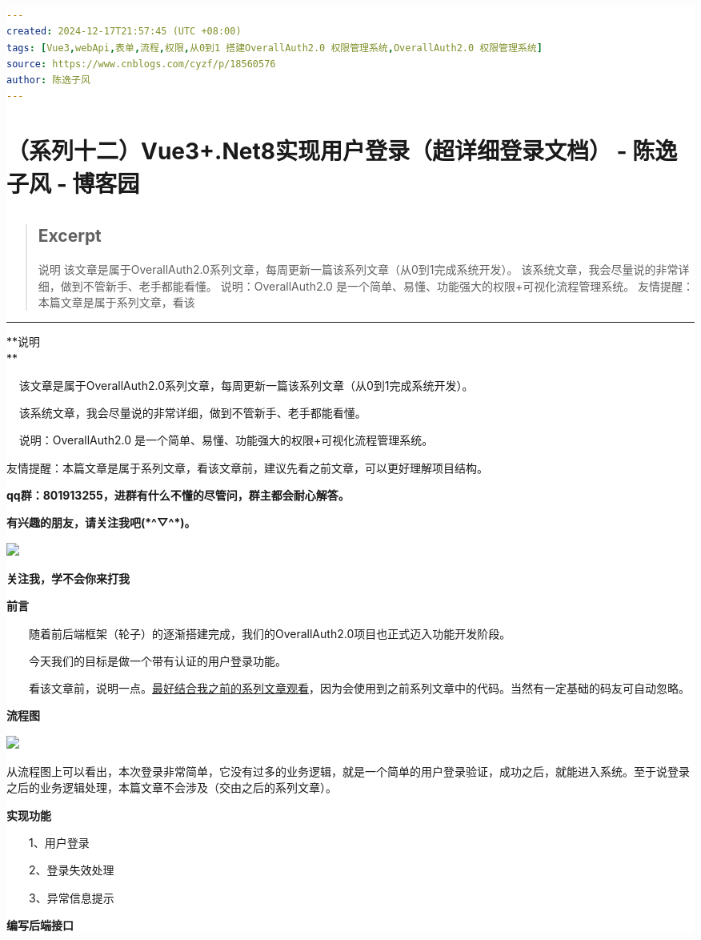 ```yaml
---
created: 2024-12-17T21:57:45 (UTC +08:00)
tags: [Vue3,webApi,表单,流程,权限,从0到1 搭建OverallAuth2.0 权限管理系统,OverallAuth2.0 权限管理系统]
source: https://www.cnblogs.com/cyzf/p/18560576
author: 陈逸子风
---
```


# （系列十二）Vue3+.Net8实现用户登录（超详细登录文档） - 陈逸子风 - 博客园

> ## Excerpt
> 说明 该文章是属于OverallAuth2.0系列文章，每周更新一篇该系列文章（从0到1完成系统开发）。 该系统文章，我会尽量说的非常详细，做到不管新手、老手都能看懂。 说明：OverallAuth2.0 是一个简单、易懂、功能强大的权限+可视化流程管理系统。 友情提醒：本篇文章是属于系列文章，看该

---
**说明  
**

    该文章是属于OverallAuth2.0系列文章，每周更新一篇该系列文章（从0到1完成系统开发）。

    该系统文章，我会尽量说的非常详细，做到不管新手、老手都能看懂。

    说明：OverallAuth2.0 是一个简单、易懂、功能强大的权限+可视化流程管理系统。

友情提醒：本篇文章是属于系列文章，看该文章前，建议先看之前文章，可以更好理解项目结构。

**qq群：801913255，进群有什么不懂的尽管问，群主都会耐心解答。**

**有兴趣的朋友，请关注我吧(\*^▽^\*)。**

**![](https://img2024.cnblogs.com/blog/1158526/202408/1158526-20240824140446786-404771438.png)**

**关注我，学不会你来打我**

**前言**

　　随着前后端框架（轮子）的逐渐搭建完成，我们的OverallAuth2.0项目也正式迈入功能开发阶段。

　　今天我们的目标是做一个带有认证的用户登录功能。

　　看该文章前，说明一点。[最好结合我之前的系列文章观看](https://i.cnblogs.com/posts?cateId=2422243)，因为会使用到之前系列文章中的代码。当然有一定基础的码友可自动忽略。

**流程图**

**![](https://img2024.cnblogs.com/blog/1158526/202411/1158526-20241121142457829-363665951.png)**

从流程图上可以看出，本次登录非常简单，它没有过多的业务逻辑，就是一个简单的用户登录验证，成功之后，就能进入系统。至于说登录之后的业务逻辑处理，本篇文章不会涉及（交由之后的系列文章）。

**实现功能**

　　1、用户登录

　　2、登录失效处理

　　3、异常信息提示

**编写后端接口**
